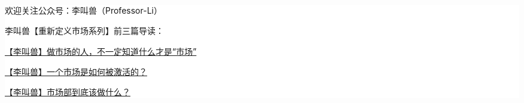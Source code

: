  

欢迎关注公众号：李叫兽（Professor-Li）

李叫兽【重新定义市场系列】前三篇导读：

[【李叫兽】做市场的人，不一定知道什么才是“市场”](http://mp.weixin.qq.com/s?__biz=MzA5NTMxOTczOA==&mid=402177985&idx=1&sn=77dbfc22fa8b1d04f3c0dc99513b06d2&scene=21#wechat_redirect)

[【李叫兽】一个市场是如何被激活的？](http://mp.weixin.qq.com/s?__biz=MzA5NTMxOTczOA==&mid=402268611&idx=1&sn=aac0e4d11c1471b9475936949b9d93d8&scene=21#wechat_redirect)

[【李叫兽】市场部到底该做什么？](http://mp.weixin.qq.com/s?__biz=MzA5NTMxOTczOA==&mid=402382827&idx=1&sn=30628119305fe86ff5a72f745757c7e6&scene=21#wechat_redirect)